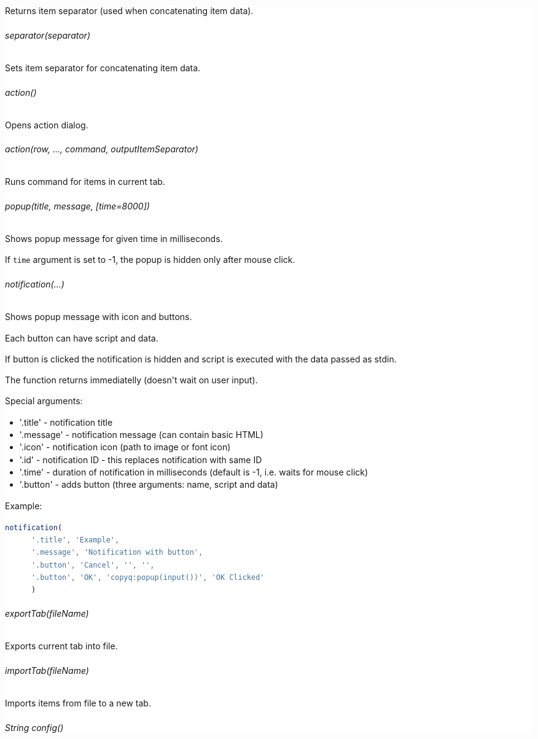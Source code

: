 Returns item separator (used when concatenating item data).

###### separator(separator)

Sets item separator for concatenating item data.

###### action()

Opens action dialog.

###### action(row, ..., command, outputItemSeparator)

Runs command for items in current tab.

###### popup(title, message, [time=8000])

Shows popup message for given time in milliseconds.

If `time` argument is set to -1, the popup is hidden only after mouse click.

###### notification(...)

Shows popup message with icon and buttons.

Each button can have script and data.

If button is clicked the notification is hidden and script is executed with the data passed as stdin.

The function returns immediatelly (doesn't wait on user input).

Special arguments:

- '.title' - notification title
- '.message' - notification message (can contain basic HTML)
- '.icon' - notification icon (path to image or font icon)
- '.id' - notification ID - this replaces notification with same ID
- '.time' - duration of notification in milliseconds (default is -1, i.e. waits for mouse click)
- '.button' - adds button (three arguments: name, script and data)

Example:

```js
notification(
      '.title', 'Example',
      '.message', 'Notification with button',
      '.button', 'Cancel', '', '',
      '.button', 'OK', 'copyq:popup(input())', 'OK Clicked'
      )
```

###### exportTab(fileName)

Exports current tab into file.

###### importTab(fileName)

Imports items from file to a new tab.

###### String config()
